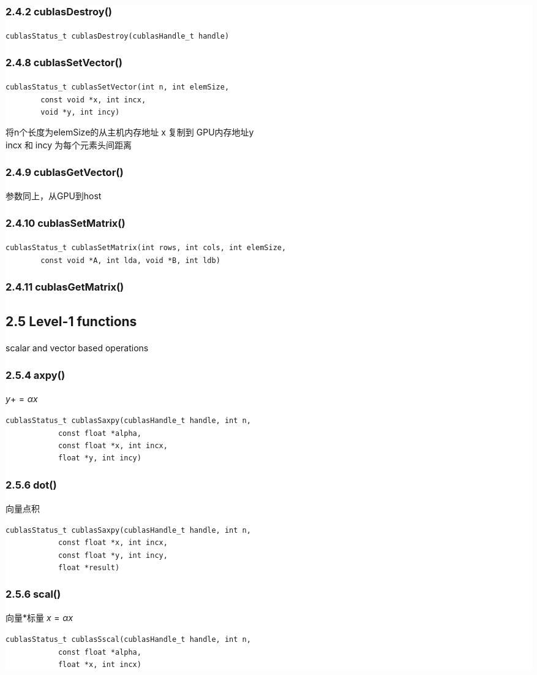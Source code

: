 ### 2.4.2 cublasDestroy()
```
cublasStatus_t cublasDestroy(cublasHandle_t handle)
```

### 2.4.8 cublasSetVector()
```
cublasStatus_t cublasSetVector(int n, int elemSize,
		const void *x, int incx, 
		void *y, int incy)
```
将n个长度为elemSize的从主机内存地址 x 复制到 GPU内存地址y  
incx 和 incy 为每个元素头间距离


### 2.4.9 cublasGetVector()
参数同上，从GPU到host

### 2.4.10 cublasSetMatrix()
```
cublasStatus_t cublasSetMatrix(int rows, int cols, int elemSize, 
		const void *A, int lda, void *B, int ldb)
```

### 2.4.11 cublasGetMatrix()

## 2.5 Level-1 functions
scalar and vector based operations
### 2.5.4 axpy()
$y += αx$  
```
cublasStatus_t cublasSaxpy(cublasHandle_t handle, int n,
			const float *alpha, 
			const float *x, int incx, 
			float *y, int incy)
```

### 2.5.6 dot()
向量点积
```
cublasStatus_t cublasSaxpy(cublasHandle_t handle, int n,
			const float *x, int incx, 
			const float *y, int incy, 
			float *result)
```

### 2.5.6 scal()
向量*标量
$x = αx$  
```
cublasStatus_t cublasSscal(cublasHandle_t handle, int n,
			const float *alpha, 
			float *x, int incx)
```
